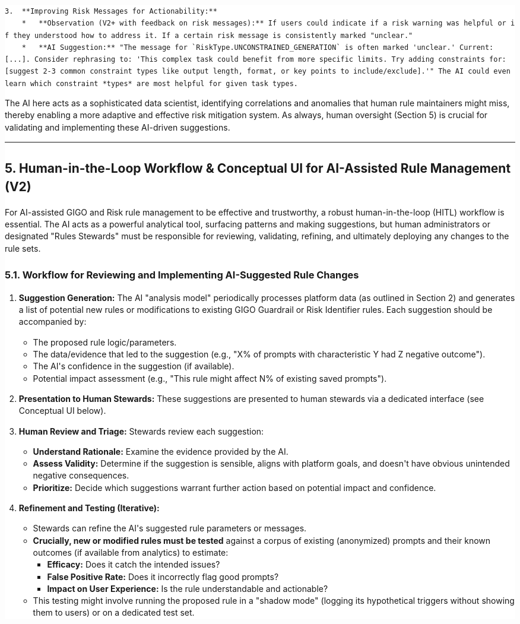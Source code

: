     3.  **Improving Risk Messages for Actionability:**
        *   **Observation (V2+ with feedback on risk messages):** If users could indicate if a risk warning was helpful or if they understood how to address it. If a certain risk message is consistently marked "unclear."
        *   **AI Suggestion:** "The message for `RiskType.UNCONSTRAINED_GENERATION` is often marked 'unclear.' Current: [...]. Consider rephrasing to: 'This complex task could benefit from more specific limits. Try adding constraints for: [suggest 2-3 common constraint types like output length, format, or key points to include/exclude].'" The AI could even learn which constraint *types* are most helpful for given task types.

The AI here acts as a sophisticated data scientist, identifying correlations and anomalies that human rule maintainers might miss, thereby enabling a more adaptive and effective risk mitigation system. As always, human oversight (Section 5) is crucial for validating and implementing these AI-driven suggestions.

---

## 5. Human-in-the-Loop Workflow & Conceptual UI for AI-Assisted Rule Management (V2)

For AI-assisted GIGO and Risk rule management to be effective and trustworthy, a robust human-in-the-loop (HITL) workflow is essential. The AI acts as a powerful analytical tool, surfacing patterns and making suggestions, but human administrators or designated "Rules Stewards" must be responsible for reviewing, validating, refining, and ultimately deploying any changes to the rule sets.

### 5.1. Workflow for Reviewing and Implementing AI-Suggested Rule Changes

1.  **Suggestion Generation:** The AI "analysis model" periodically processes platform data (as outlined in Section 2) and generates a list of potential new rules or modifications to existing GIGO Guardrail or Risk Identifier rules. Each suggestion should be accompanied by:
    *   The proposed rule logic/parameters.
    *   The data/evidence that led to the suggestion (e.g., "X% of prompts with characteristic Y had Z negative outcome").
    *   The AI's confidence in the suggestion (if available).
    *   Potential impact assessment (e.g., "This rule might affect N% of existing saved prompts").

2.  **Presentation to Human Stewards:** These suggestions are presented to human stewards via a dedicated interface (see Conceptual UI below).

3.  **Human Review and Triage:** Stewards review each suggestion:
    *   **Understand Rationale:** Examine the evidence provided by the AI.
    *   **Assess Validity:** Determine if the suggestion is sensible, aligns with platform goals, and doesn't have obvious unintended negative consequences.
    *   **Prioritize:** Decide which suggestions warrant further action based on potential impact and confidence.

4.  **Refinement and Testing (Iterative):**
    *   Stewards can refine the AI's suggested rule parameters or messages.
    *   **Crucially, new or modified rules must be tested** against a corpus of existing (anonymized) prompts and their known outcomes (if available from analytics) to estimate:
        *   **Efficacy:** Does it catch the intended issues?
        *   **False Positive Rate:** Does it incorrectly flag good prompts?
        *   **Impact on User Experience:** Is the rule understandable and actionable?
    *   This testing might involve running the proposed rule in a "shadow mode" (logging its hypothetical triggers without showing them to users) or on a dedicated test set.
